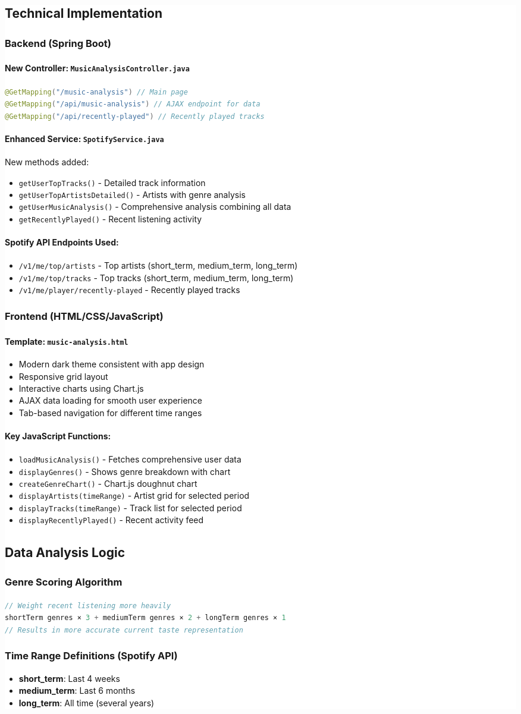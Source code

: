 ## Technical Implementation

### Backend (Spring Boot)

#### New Controller: `MusicAnalysisController.java`
```java
@GetMapping("/music-analysis") // Main page
@GetMapping("/api/music-analysis") // AJAX endpoint for data
@GetMapping("/api/recently-played") // Recently played tracks
```

#### Enhanced Service: `SpotifyService.java`
New methods added:
- `getUserTopTracks()` - Detailed track information
- `getUserTopArtistsDetailed()` - Artists with genre analysis
- `getUserMusicAnalysis()` - Comprehensive analysis combining all data
- `getRecentlyPlayed()` - Recent listening activity

#### Spotify API Endpoints Used:
- `/v1/me/top/artists` - Top artists (short_term, medium_term, long_term)
- `/v1/me/top/tracks` - Top tracks (short_term, medium_term, long_term)  
- `/v1/me/player/recently-played` - Recently played tracks

### Frontend (HTML/CSS/JavaScript)

#### Template: `music-analysis.html`
- Modern dark theme consistent with app design
- Responsive grid layout
- Interactive charts using Chart.js
- AJAX data loading for smooth user experience
- Tab-based navigation for different time ranges

#### Key JavaScript Functions:
- `loadMusicAnalysis()` - Fetches comprehensive user data
- `displayGenres()` - Shows genre breakdown with chart
- `createGenreChart()` - Chart.js doughnut chart
- `displayArtists(timeRange)` - Artist grid for selected period
- `displayTracks(timeRange)` - Track list for selected period
- `displayRecentlyPlayed()` - Recent activity feed

## Data Analysis Logic

### Genre Scoring Algorithm
```javascript
// Weight recent listening more heavily
shortTerm genres × 3 + mediumTerm genres × 2 + longTerm genres × 1
// Results in more accurate current taste representation
```

### Time Range Definitions (Spotify API)
- **short_term**: Last 4 weeks
- **medium_term**: Last 6 months  
- **long_term**: All time (several years)

